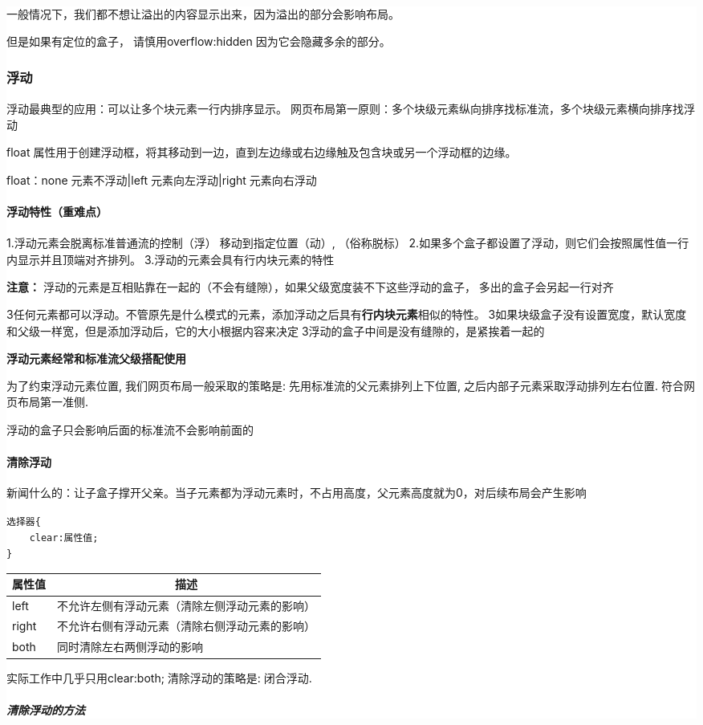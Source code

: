 一般情况下，我们都不想让溢出的内容显示出来，因为溢出的部分会影响布局。

但是如果有定位的盒子， 请慎用overflow:hidden 因为它会隐藏多余的部分。



### 浮动

浮动最典型的应用：可以让多个块元素一行内排序显示。
网页布局第一原则：多个块级元素纵向排序找标准流，多个块级元素横向排序找浮动

float 属性用于创建浮动框，将其移动到一边，直到左边缘或右边缘触及包含块或另一个浮动框的边缘。

float：none 元素不浮动|left 元素向左浮动|right 元素向右浮动



 #### 浮动特性（重难点）

1.浮动元素会脱离标准普通流的控制（浮） 移动到指定位置（动）, （俗称脱标）
2.如果多个盒子都设置了浮动，则它们会按照属性值一行内显示并且顶端对齐排列。
3.浮动的元素会具有行内块元素的特性

**注意：** 浮动的元素是互相贴靠在一起的（不会有缝隙），如果父级宽度装不下这些浮动的盒子， 多出的盒子会另起一行对齐

3任何元素都可以浮动。不管原先是什么模式的元素，添加浮动之后具有**行内块元素**相似的特性。
3如果块级盒子没有设置宽度，默认宽度和父级一样宽，但是添加浮动后，它的大小根据内容来决定
3浮动的盒子中间是没有缝隙的，是紧挨着一起的 



**浮动元素经常和标准流父级搭配使用**

为了约束浮动元素位置, 我们网页布局一般采取的策略是: 先用标准流的父元素排列上下位置, 之后内部子元素采取浮动排列左右位置. 符合网页布局第一准侧.

浮动的盒子只会影响后面的标准流不会影响前面的



#### 清除浮动

新闻什么的：让子盒子撑开父亲。当子元素都为浮动元素时，不占用高度，父元素高度就为0，对后续布局会产生影响

```html
选择器{
	clear:属性值;
}
```



| 属性值 | 描述                                           |
| ------ | ---------------------------------------------- |
| left   | 不允许左侧有浮动元素（清除左侧浮动元素的影响） |
| right  | 不允许右侧有浮动元素（清除右侧浮动元素的影响） |
| both   | 同时清除左右两侧浮动的影响                     |

实际工作中几乎只用clear:both;
清除浮动的策略是: 闭合浮动.

##### 清除浮动的方法
